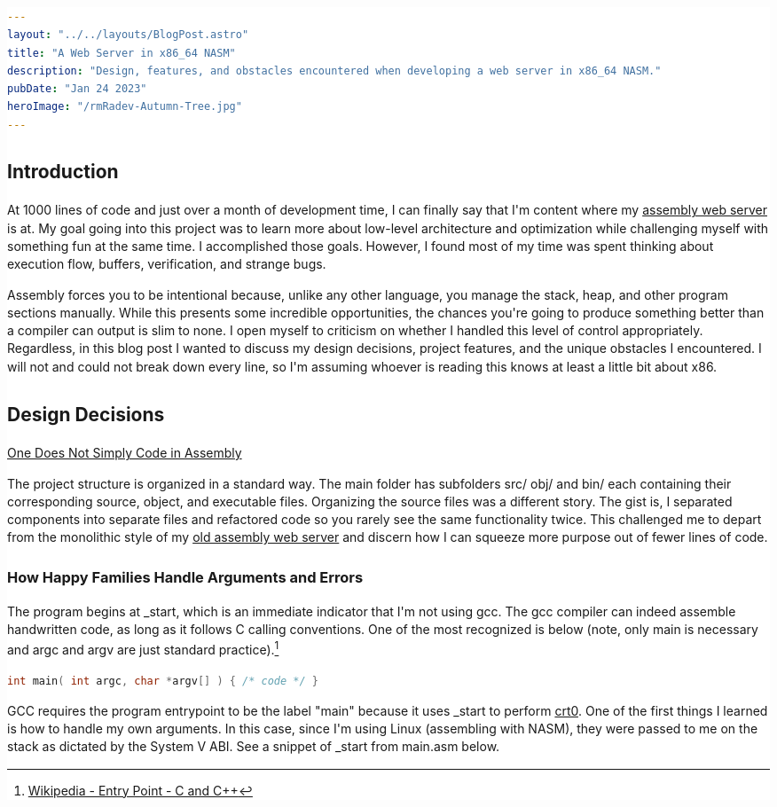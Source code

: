 ```yaml
---
layout: "../../layouts/BlogPost.astro"
title: "A Web Server in x86_64 NASM"
description: "Design, features, and obstacles encountered when developing a web server in x86_64 NASM."
pubDate: "Jan 24 2023"
heroImage: "/rmRadev-Autumn-Tree.jpg"
---
```


## Introduction

At 1000 lines of code and just over a month of development time, I can finally say that I'm content where my [assembly web server](https://github.com/igoforth/asmserv) is at. My goal going into this project was to learn more about low-level architecture and optimization while challenging myself with something fun at the same time. I accomplished those goals. However, I found most of my time was spent thinking about execution flow, buffers, verification, and strange bugs.

Assembly forces you to be intentional because, unlike any other language, you manage the stack, heap, and other program sections manually. While this presents some incredible opportunities, the chances you're going to produce something better than a compiler can output is slim to none. I open myself to criticism on whether I handled this level of control appropriately. Regardless, in this blog post I wanted to discuss my design decisions, project features, and the unique obstacles I encountered. I will not and could not break down every line, so I'm assuming whoever is reading this knows at least a little bit about x86.

## Design Decisions

[One Does Not Simply Code in Assembly](https://imgflip.com/i/78d8ym)

The project structure is organized in a standard way. The main folder has subfolders src/ obj/ and bin/ each containing their corresponding source, object, and executable files. Organizing the source files was a different story. The gist is, I separated components into separate files and refactored code so you rarely see the same functionality twice. This challenged me to depart from the monolithic style of my [old assembly web server](https://github.com/igoforth/codesamples/blob/master/x86-64/getpostserver.s) and discern how I can squeeze more purpose out of fewer lines of code.

### How Happy Families Handle Arguments and Errors

The program begins at _start, which is an immediate indicator that I'm not using gcc. The gcc compiler can indeed assemble handwritten code, as long as it follows C calling conventions. One of the most recognized is below (note, only main is necessary and argc and argv are just standard practice).[^1]

```c
int main( int argc, char *argv[] ) { /* code */ }
```

GCC requires the program entrypoint to be the label "main" because it uses _start to perform [crt0](https://en.wikipedia.org/wiki/Crt0). One of the first things I learned is how to handle my own arguments. In this case, since I'm using Linux (assembling with NASM), they were passed to me on the stack as dictated by the System V ABI. See a snippet of _start from main.asm below.


[^1]: [Wikipedia - Entry Point - C and C++](https://en.wikipedia.org/wiki/Entry_point#C_and_C++)
[^2]: [How many machine cycles does it take a CPU to fetch a value from the SRAM cache](https://qr.ae/prXPs5)
[^3]: [Operation Costs in CPU Clock Cycles](https://news.ycombinator.com/item?id=12933838)
[^4]: [Linux Manual - socket](https://man7.org/linux/man-pages/man7/socket.7.html)
[^5]: [Linux Manual - ioctl](https://man7.org/linux/man-pages/man2/ioctl.2.html)
[^6]: [Elixir - Linux v6.1.8 - sockios.h](https://elixir.bootlin.com/linux/v4.0/source/include/uapi/linux/sockios.h#L25)
[^7]: [X86 Register Modification Conventions](https://www.cs.binghamton.edu/~tbartens/CS220_Spring_2019/lectures/L15_x86_CallingConventions.pdf)